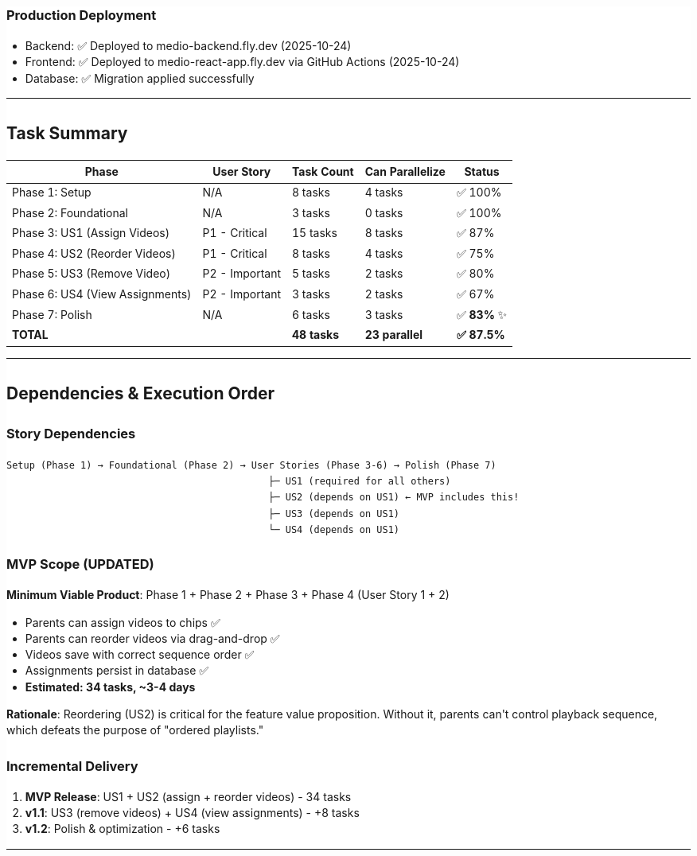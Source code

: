 ### Production Deployment
- Backend: ✅ Deployed to medio-backend.fly.dev (2025-10-24)
- Frontend: ✅ Deployed to medio-react-app.fly.dev via GitHub Actions (2025-10-24)
- Database: ✅ Migration applied successfully

---

## Task Summary

| Phase | User Story | Task Count | Can Parallelize | Status |
|-------|------------|------------|-----------------|--------|
| Phase 1: Setup | N/A | 8 tasks | 4 tasks | ✅ 100% |
| Phase 2: Foundational | N/A | 3 tasks | 0 tasks | ✅ 100% |
| Phase 3: US1 (Assign Videos) | P1 - Critical | 15 tasks | 8 tasks | ✅ 87% |
| Phase 4: US2 (Reorder Videos) | P1 - Critical | 8 tasks | 4 tasks | ✅ 75% |
| Phase 5: US3 (Remove Video) | P2 - Important | 5 tasks | 2 tasks | ✅ 80% |
| Phase 6: US4 (View Assignments) | P2 - Important | 3 tasks | 2 tasks | ✅ 67% |
| Phase 7: Polish | N/A | 6 tasks | 3 tasks | ✅ **83%** ✨ |
| **TOTAL** | | **48 tasks** | **23 parallel** | **✅ 87.5%** |

---

## Dependencies & Execution Order

### Story Dependencies
```
Setup (Phase 1) → Foundational (Phase 2) → User Stories (Phase 3-6) → Polish (Phase 7)
                                              ├─ US1 (required for all others)
                                              ├─ US2 (depends on US1) ← MVP includes this!
                                              ├─ US3 (depends on US1)
                                              └─ US4 (depends on US1)
```

### MVP Scope (UPDATED)
**Minimum Viable Product**: Phase 1 + Phase 2 + Phase 3 + Phase 4 (User Story 1 + 2)
- Parents can assign videos to chips ✅
- Parents can reorder videos via drag-and-drop ✅
- Videos save with correct sequence order ✅
- Assignments persist in database ✅
- **Estimated: 34 tasks, ~3-4 days**

**Rationale**: Reordering (US2) is critical for the feature value proposition. Without it, parents can't control playback sequence, which defeats the purpose of "ordered playlists."

### Incremental Delivery
1. **MVP Release**: US1 + US2 (assign + reorder videos) - 34 tasks
2. **v1.1**: US3 (remove videos) + US4 (view assignments) - +8 tasks
3. **v1.2**: Polish & optimization - +6 tasks

---